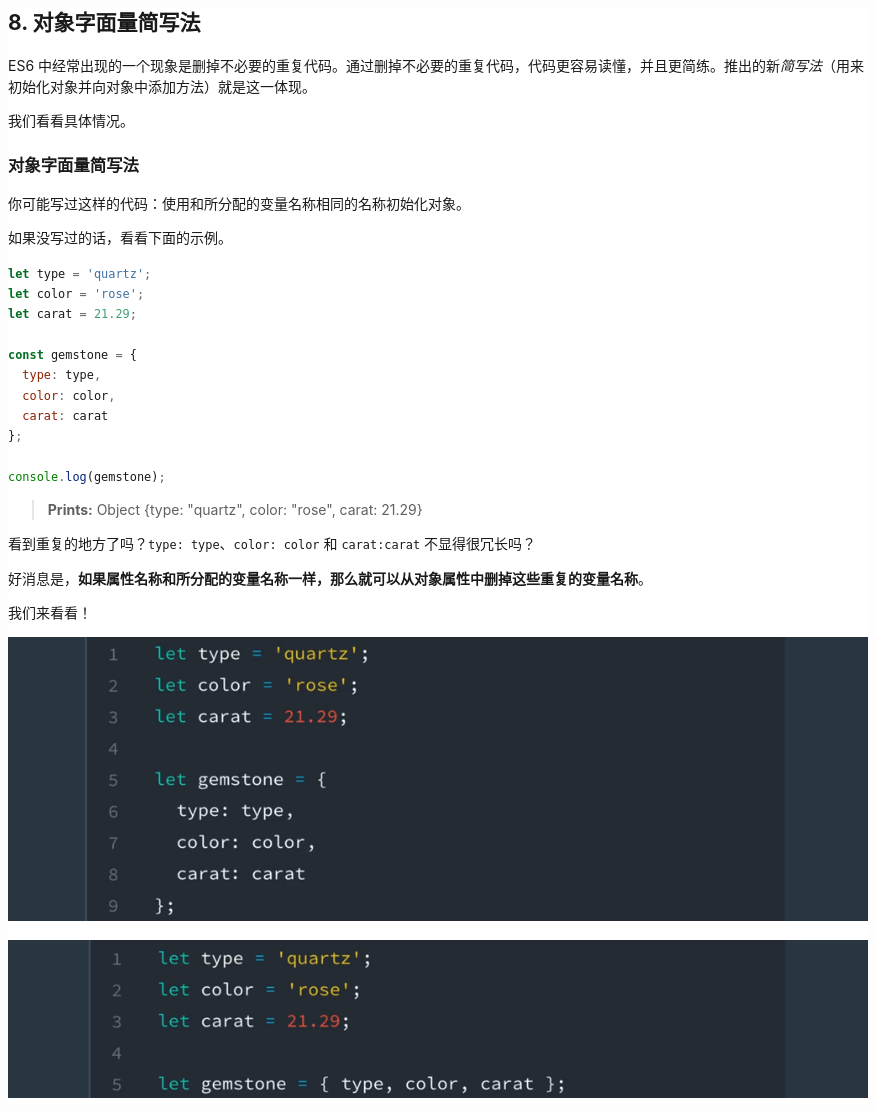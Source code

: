 

## 8. 对象字面量简写法

ES6 中经常出现的一个现象是删掉不必要的重复代码。通过删掉不必要的重复代码，代码更容易读懂，并且更简练。推出的新*简写法*（用来初始化对象并向对象中添加方法）就是这一体现。

我们看看具体情况。

### 对象字面量简写法

你可能写过这样的代码：使用和所分配的变量名称相同的名称初始化对象。

如果没写过的话，看看下面的示例。

```javascript
let type = 'quartz';
let color = 'rose';
let carat = 21.29;

const gemstone = {
  type: type,
  color: color,
  carat: carat
};

console.log(gemstone);
```

> **Prints:** Object {type: "quartz", color: "rose", carat: 21.29}

看到重复的地方了吗？`type: type`、`color: color` 和 `carat:carat` 不显得很冗长吗？

好消息是，**如果属性名称和所分配的变量名称一样，那么就可以从对象属性中删掉这些重复的变量名称**。

我们来看看！

![1530361968902](assets/1530361968902.png)

![1530361977261](assets/1530361977261.png)
